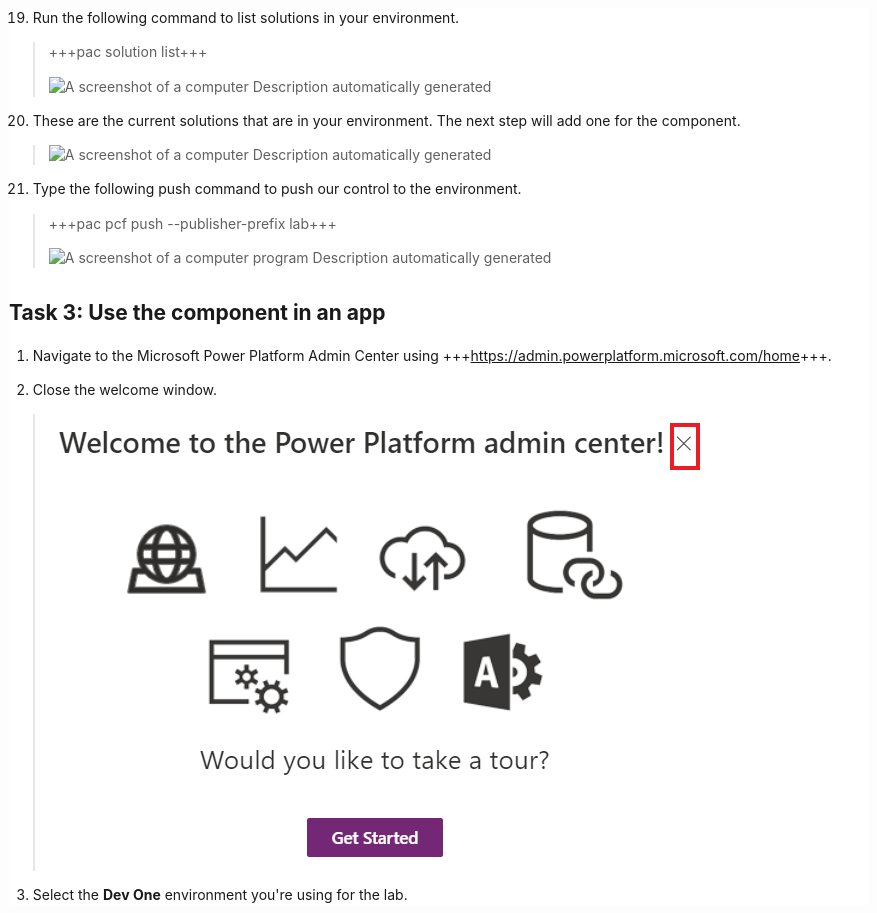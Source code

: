 19. Run the following command to list solutions in your environment.

> +++pac solution list+++
>
> ![A screenshot of a computer Description automatically
> generated](./media/image38.png)

20. These are the current solutions that are in your environment. The
    next step will add one for the component.

> ![A screenshot of a computer Description automatically
> generated](./media/image38.png)

21. Type the following push command to push our control to the
    environment.

> +++pac pcf push --publisher-prefix lab+++
>
> ![A screenshot of a computer program Description automatically
> generated](./media/image39.png)

## **Task 3: Use the component in an app** 

1.  Navigate to the Microsoft Power Platform Admin Center using
    +++<https://admin.powerplatform.microsoft.com/home>+++.

2.  Close the welcome window.

> ![](./media/image40.png)

3.  Select the **Dev One** environment you're using for the lab.
